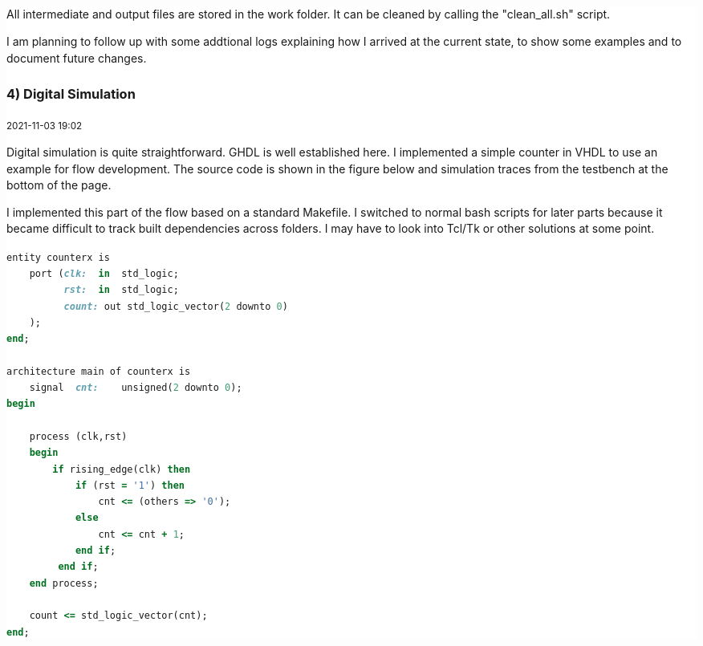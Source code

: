 All intermediate and output files are stored in the work folder. It can be cleaned by calling the "clean_all.sh" script.

I am planning to follow up with some addtional logs explaining how I arrived at the current state, to show some examples and to document future changes.

### 4) Digital Simulation
<small>2021-11-03 19:02</small>

Digital simulation is quite straightforward. GHDL is well established here. I implemented a simple counter in VHDL to use an example for flow development. The source code is shown in the figure below and simulation traces from the testbench at the bottom of the page.

I implemented this part of the flow based on a standard Makefile. I switched to normal bash scripts for later parts because it became difficult to track built dependencies across folders. I may have to look into Tcl/Tk or other solutions at some point.

```ruby
entity counterx is
    port (clk:  in  std_logic;
          rst:  in  std_logic;
          count: out std_logic_vector(2 downto 0)
    );
end;

architecture main of counterx is
    signal  cnt:    unsigned(2 downto 0);
begin

    process (clk,rst)
    begin
        if rising_edge(clk) then
            if (rst = '1') then
                cnt <= (others => '0');
            else
                cnt <= cnt + 1;
            end if;                
         end if;
    end process;

    count <= std_logic_vector(cnt);     
end;
```
